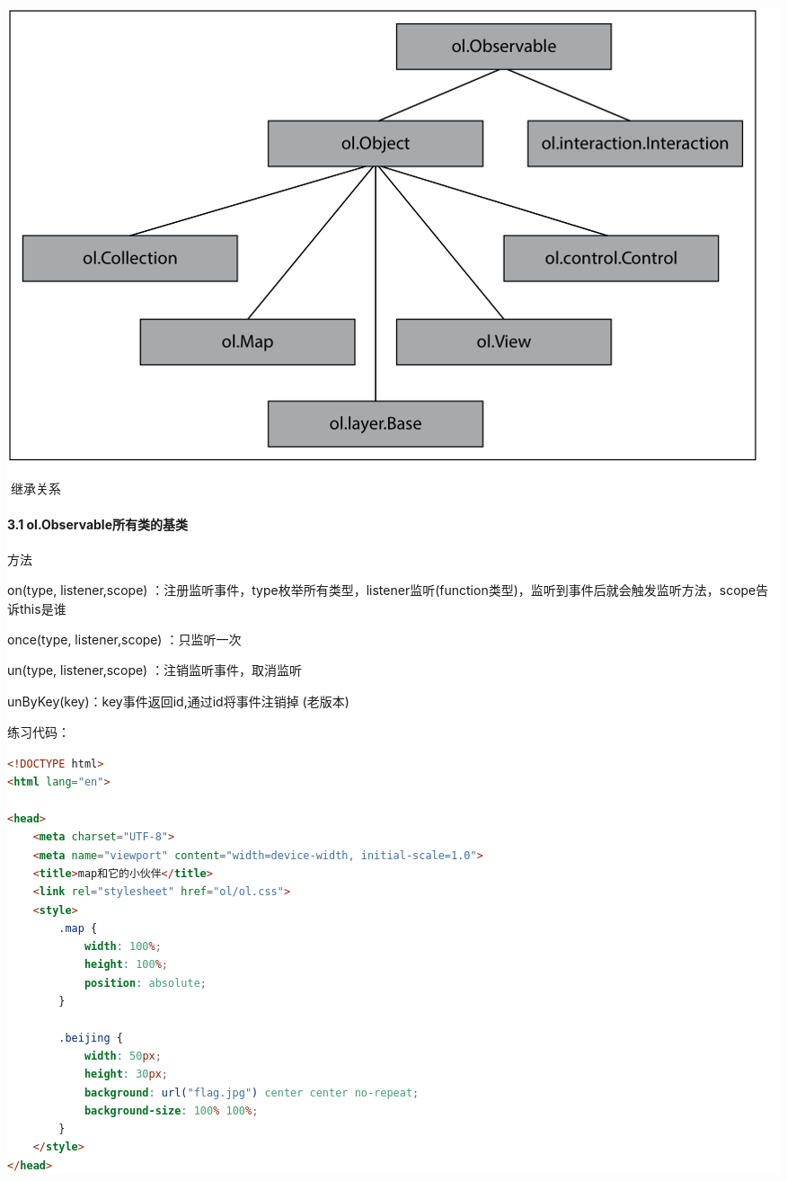 ![](.\img\02\superclass.png)

​																					继承关系

#### 3.1 ol.Observable所有类的基类

方法

on(type, listener,scope) ：注册监听事件，type枚举所有类型，listener监听(function类型)，监听到事件后就会触发监听方法，scope告诉this是谁

once(type, listener,scope) ：只监听一次

un(type, listener,scope) ：注销监听事件，取消监听

unByKey(key)：key事件返回id,通过id将事件注销掉 (老版本)

练习代码：

```html
<!DOCTYPE html>
<html lang="en">

<head>
    <meta charset="UTF-8">
    <meta name="viewport" content="width=device-width, initial-scale=1.0">
    <title>map和它的小伙伴</title>
    <link rel="stylesheet" href="ol/ol.css">
    <style>
        .map {
            width: 100%;
            height: 100%;
            position: absolute;
        }

        .beijing {
            width: 50px;
            height: 30px;
            background: url("flag.jpg") center center no-repeat;
            background-size: 100% 100%;
        }
    </style>
</head>
```